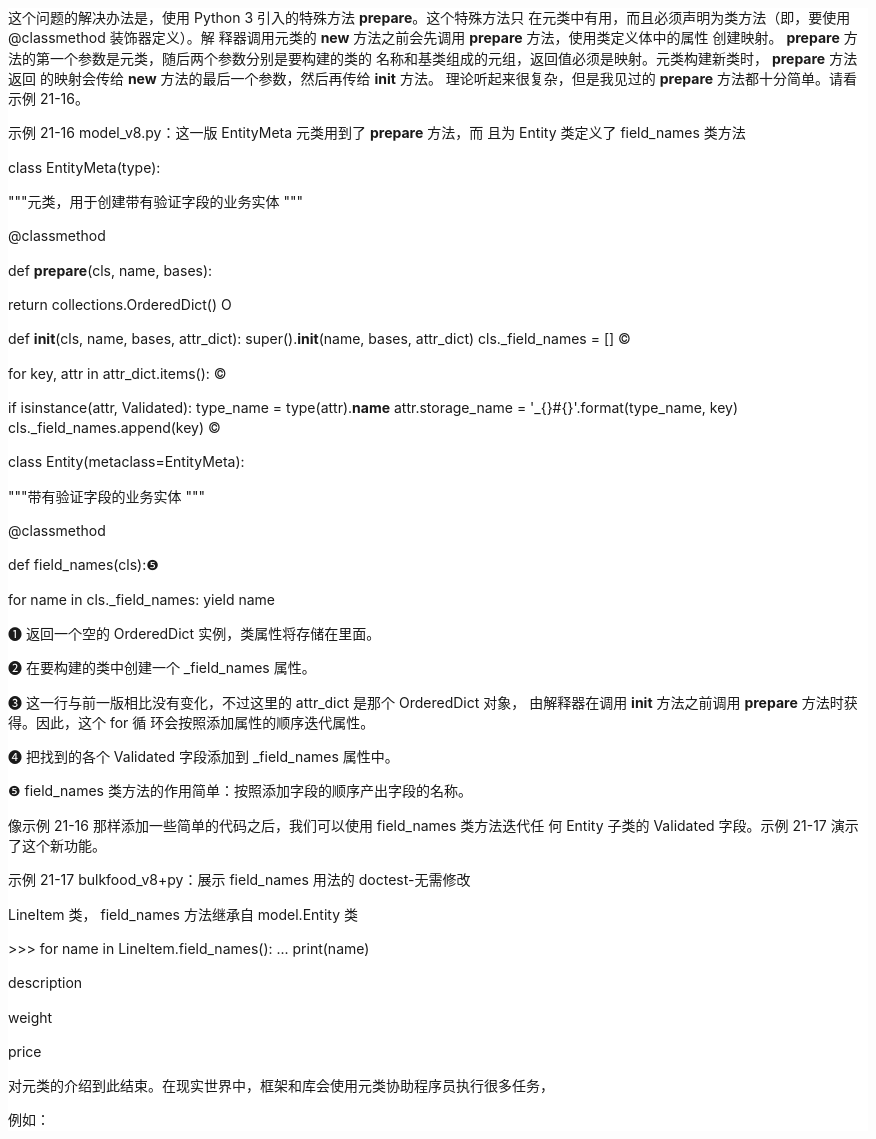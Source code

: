 这个问题的解决办法是，使用 Python 3 引入的特殊方法 __prepare__。这个特殊方法只 在元类中有用，而且必须声明为类方法（即，要使用 @classmethod 装饰器定义）。解 释器调用元类的 __new__ 方法之前会先调用 __prepare__ 方法，使用类定义体中的属性 创建映射。 __prepare__ 方法的第一个参数是元类，随后两个参数分别是要构建的类的 名称和基类组成的元组，返回值必须是映射。元类构建新类时， __prepare__ 方法返回 的映射会传给 __new__ 方法的最后一个参数，然后再传给 __init__ 方法。 理论听起来很复杂，但是我见过的 __prepare__ 方法都十分简单。请看示例 21-16。

示例 21-16 model_v8.py：这一版 EntityMeta 元类用到了 __prepare__ 方法，而 且为 Entity 类定义了 field_names 类方法

class EntityMeta(type):

"""元类，用于创建带有验证字段的业务实体 """

@classmethod

def __prepare__(cls, name, bases):

return collections.OrderedDict() O

def __init__(cls, name, bases, attr_dict): super().__init__(name, bases, attr_dict) cls._field_names = [] ©

for key, attr in attr_dict.items():    ©

if isinstance(attr, Validated): type_name = type(attr).__name__ attr.storage_name = '_{}#{}'.format(type_name, key) cls._field_names.append(key) ©

class Entity(metaclass=EntityMeta):

"""带有验证字段的业务实体 """

@classmethod

def field_names(cls):❺

for name in cls._field_names: yield name

❶ 返回一个空的 OrderedDict 实例，类属性将存储在里面。

❷ 在要构建的类中创建一个 _field_names 属性。

❸ 这一行与前一版相比没有变化，不过这里的 attr_dict 是那个 OrderedDict 对象， 由解释器在调用 __init__ 方法之前调用 __prepare__ 方法时获得。因此，这个 for 循 环会按照添加属性的顺序迭代属性。

❹ 把找到的各个 Validated 字段添加到 _field_names 属性中。

❺ field_names 类方法的作用简单：按照添加字段的顺序产出字段的名称。

像示例 21-16 那样添加一些简单的代码之后，我们可以使用 field_names 类方法迭代任 何 Entity 子类的 Validated 字段。示例 21-17 演示了这个新功能。

示例 21-17 bulkfood_v8+py：展示 field_names 用法的 doctest-无需修改

LineItem 类， field_names 方法继承自 model.Entity 类

\>>> for name in LineItem.field_names(): ... print(name)

description

weight

price

对元类的介绍到此结束。在现实世界中，框架和库会使用元类协助程序员执行很多任务，

例如：
